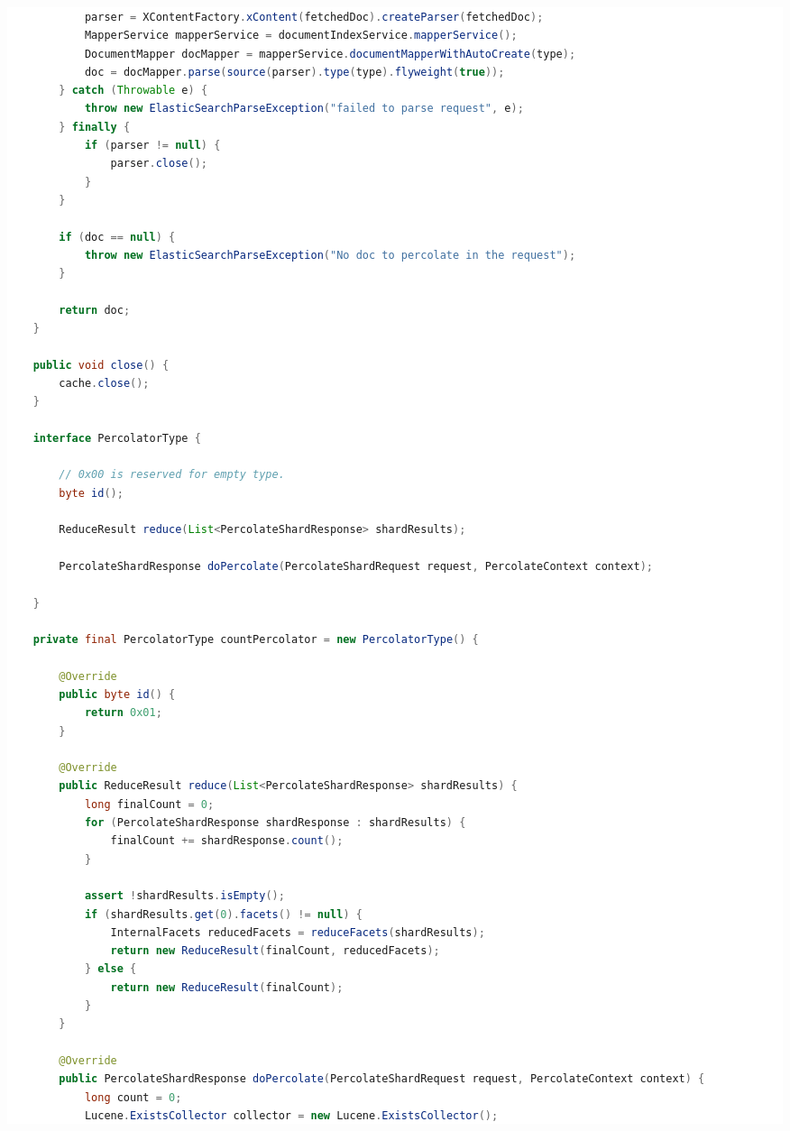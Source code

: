 ```java
            parser = XContentFactory.xContent(fetchedDoc).createParser(fetchedDoc);
            MapperService mapperService = documentIndexService.mapperService();
            DocumentMapper docMapper = mapperService.documentMapperWithAutoCreate(type);
            doc = docMapper.parse(source(parser).type(type).flyweight(true));
        } catch (Throwable e) {
            throw new ElasticSearchParseException("failed to parse request", e);
        } finally {
            if (parser != null) {
                parser.close();
            }
        }

        if (doc == null) {
            throw new ElasticSearchParseException("No doc to percolate in the request");
        }

        return doc;
    }

    public void close() {
        cache.close();
    }

    interface PercolatorType {

        // 0x00 is reserved for empty type.
        byte id();

        ReduceResult reduce(List<PercolateShardResponse> shardResults);

        PercolateShardResponse doPercolate(PercolateShardRequest request, PercolateContext context);

    }

    private final PercolatorType countPercolator = new PercolatorType() {

        @Override
        public byte id() {
            return 0x01;
        }

        @Override
        public ReduceResult reduce(List<PercolateShardResponse> shardResults) {
            long finalCount = 0;
            for (PercolateShardResponse shardResponse : shardResults) {
                finalCount += shardResponse.count();
            }

            assert !shardResults.isEmpty();
            if (shardResults.get(0).facets() != null) {
                InternalFacets reducedFacets = reduceFacets(shardResults);
                return new ReduceResult(finalCount, reducedFacets);
            } else {
                return new ReduceResult(finalCount);
            }
        }

        @Override
        public PercolateShardResponse doPercolate(PercolateShardRequest request, PercolateContext context) {
            long count = 0;
            Lucene.ExistsCollector collector = new Lucene.ExistsCollector();
```